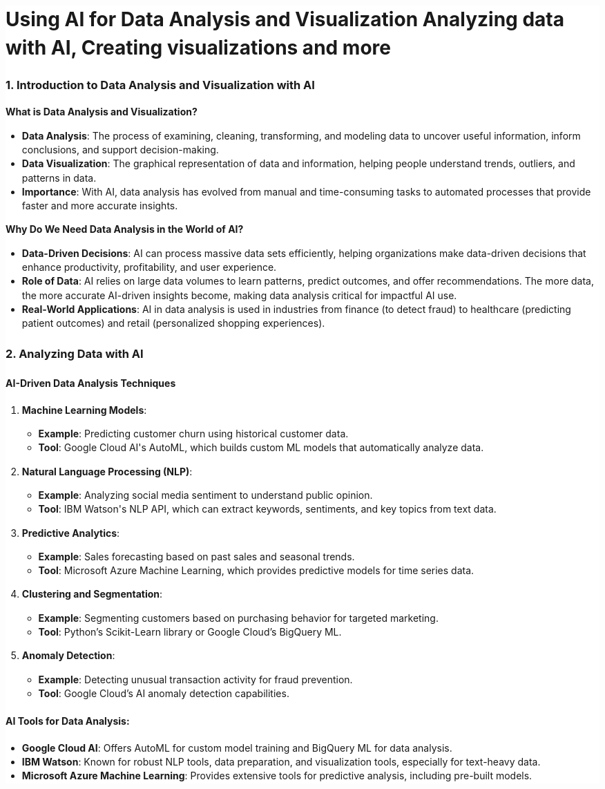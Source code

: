 # Using AI for Data Analysis and Visualization Analyzing data with AI, Creating visualizations and more

### **1. Introduction to Data Analysis and Visualization with AI**

**What is Data Analysis and Visualization?**
- **Data Analysis**: The process of examining, cleaning, transforming, and modeling data to uncover useful information, inform conclusions, and support decision-making.
- **Data Visualization**: The graphical representation of data and information, helping people understand trends, outliers, and patterns in data.
- **Importance**: With AI, data analysis has evolved from manual and time-consuming tasks to automated processes that provide faster and more accurate insights.

**Why Do We Need Data Analysis in the World of AI?**
- **Data-Driven Decisions**: AI can process massive data sets efficiently, helping organizations make data-driven decisions that enhance productivity, profitability, and user experience.
- **Role of Data**: AI relies on large data volumes to learn patterns, predict outcomes, and offer recommendations. The more data, the more accurate AI-driven insights become, making data analysis critical for impactful AI use.
- **Real-World Applications**: AI in data analysis is used in industries from finance (to detect fraud) to healthcare (predicting patient outcomes) and retail (personalized shopping experiences).

### **2. Analyzing Data with AI**

#### **AI-Driven Data Analysis Techniques**
1. **Machine Learning Models**:
   - **Example**: Predicting customer churn using historical customer data.
   - **Tool**: Google Cloud AI's AutoML, which builds custom ML models that automatically analyze data.

2. **Natural Language Processing (NLP)**:
   - **Example**: Analyzing social media sentiment to understand public opinion.
   - **Tool**: IBM Watson's NLP API, which can extract keywords, sentiments, and key topics from text data.

3. **Predictive Analytics**:
   - **Example**: Sales forecasting based on past sales and seasonal trends.
   - **Tool**: Microsoft Azure Machine Learning, which provides predictive models for time series data.

4. **Clustering and Segmentation**:
   - **Example**: Segmenting customers based on purchasing behavior for targeted marketing.
   - **Tool**: Python’s Scikit-Learn library or Google Cloud’s BigQuery ML.

5. **Anomaly Detection**:
   - **Example**: Detecting unusual transaction activity for fraud prevention.
   - **Tool**: Google Cloud’s AI anomaly detection capabilities.

#### **AI Tools for Data Analysis**:
- **Google Cloud AI**: Offers AutoML for custom model training and BigQuery ML for data analysis.
- **IBM Watson**: Known for robust NLP tools, data preparation, and visualization tools, especially for text-heavy data.
- **Microsoft Azure Machine Learning**: Provides extensive tools for predictive analysis, including pre-built models.
